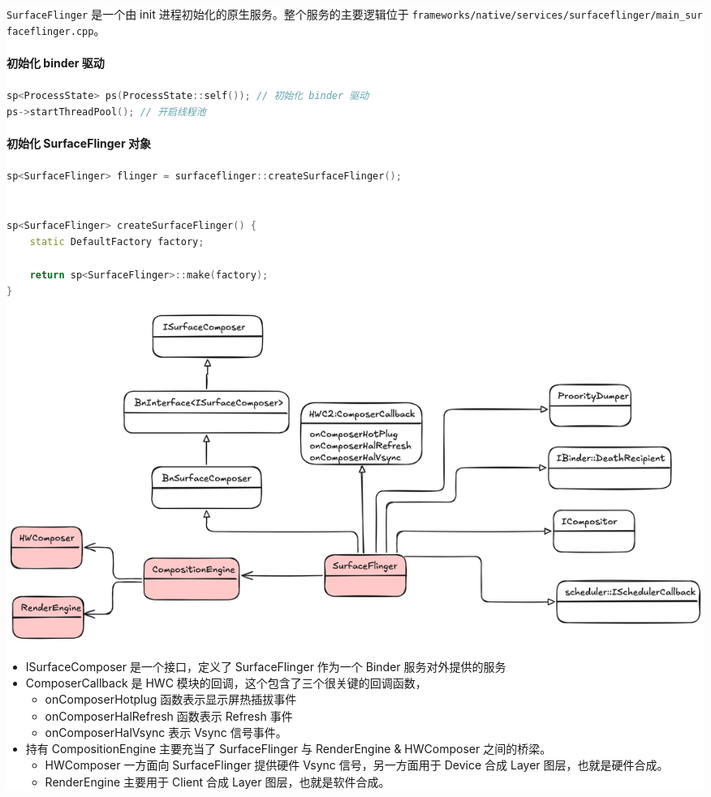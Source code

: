 `SurfaceFlinger` 是一个由 init 进程初始化的原生服务。整个服务的主要逻辑位于 `frameworks/native/services/surfaceflinger/main_surfaceflinger.cpp`。


#### 初始化 binder 驱动

```cpp
sp<ProcessState> ps(ProcessState::self()); // 初始化 binder 驱动
ps->startThreadPool(); // 开启线程池
```

#### 初始化 SurfaceFlinger 对象

```cpp
sp<SurfaceFlinger> flinger = surfaceflinger::createSurfaceFlinger();


sp<SurfaceFlinger> createSurfaceFlinger() {
    static DefaultFactory factory;

    return sp<SurfaceFlinger>::make(factory);
}
```

<img src="aosp/display/resources/d_2.png" style="width:100%"/>

- ISurfaceComposer 是一个接口，定义了 SurfaceFlinger 作为一个 Binder 服务对外提供的服务
- ComposerCallback 是 HWC 模块的回调，这个包含了三个很关键的回调函数，
    - onComposerHotplug 函数表示显示屏热插拔事件
    - onComposerHalRefresh 函数表示 Refresh 事件
    - onComposerHalVsync 表示 Vsync 信号事件。
- 持有 CompositionEngine 主要充当了 SurfaceFlinger 与 RenderEngine & HWComposer 之间的桥梁。
    - HWComposer 一方面向 SurfaceFlinger 提供硬件 Vsync 信号，另一方面用于 Device 合成 Layer 图层，也就是硬件合成。
    - RenderEngine 主要用于 Client 合成 Layer 图层，也就是软件合成。
